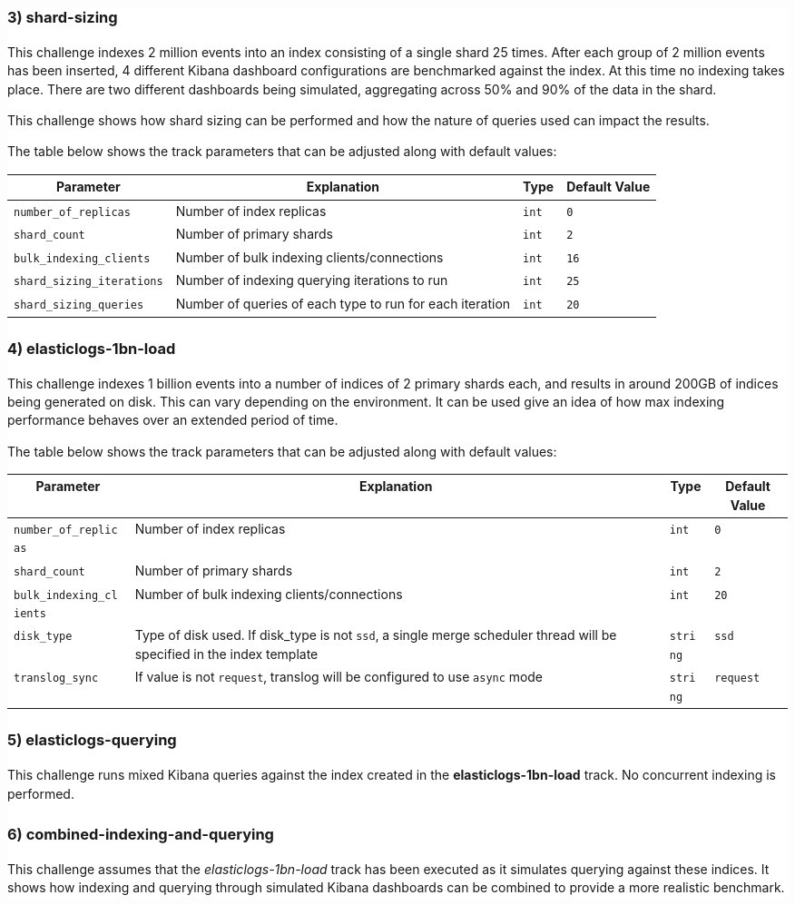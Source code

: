### 3) shard-sizing

This challenge indexes 2 million events into an index consisting of a single shard 25 times. After each group of 2 million events has been inserted, 4 different Kibana dashboard configurations are benchmarked against the index. At this time no indexing takes place. There are two different dashboards being simulated, aggregating across 50% and 90% of the data in the shard.

This challenge shows how shard sizing can be performed and how the nature of queries used can impact the results.

The table below shows the track parameters that can be adjusted along with default values:

| Parameter | Explanation | Type | Default Value |
| --------- | ----------- | ---- | ------------- |
| `number_of_replicas` | Number of index replicas | `int` | `0` |
| `shard_count` | Number of primary shards | `int` | `2` |
| `bulk_indexing_clients` | Number of bulk indexing clients/connections | `int` | `16` |
| `shard_sizing_iterations` | Number of indexing querying iterations to run | `int` | `25` |
| `shard_sizing_queries` | Number of queries of each type to run for each iteration | `int` | `20` |

### 4) elasticlogs-1bn-load

This challenge indexes 1 billion events into a number of indices of 2 primary shards each, and results in around 200GB of indices being generated on disk. This can vary depending on the environment. It can be used give an idea of how max indexing performance behaves over an extended period of time.

The table below shows the track parameters that can be adjusted along with default values:

| Parameter | Explanation | Type | Default Value |
| --------- | ----------- | ---- | ------------- |
| `number_of_replicas` | Number of index replicas | `int` | `0` |
| `shard_count` | Number of primary shards | `int` | `2` |
| `bulk_indexing_clients` | Number of bulk indexing clients/connections | `int` | `20` |
| `disk_type` | Type of disk used. If disk_type is not `ssd`, a single merge scheduler thread will be specified in the index template | `string` | `ssd` |
| `translog_sync` | If value is not `request`, translog will be configured to use `async` mode | `string` | `request` |

### 5) elasticlogs-querying

This challenge runs mixed Kibana queries against the index created in the **elasticlogs-1bn-load** track. No concurrent indexing is performed.

### 6) combined-indexing-and-querying

This challenge assumes that the *elasticlogs-1bn-load* track has been executed as it simulates querying against these indices. It shows how indexing and querying through simulated Kibana dashboards can be combined to provide a more realistic benchmark.
